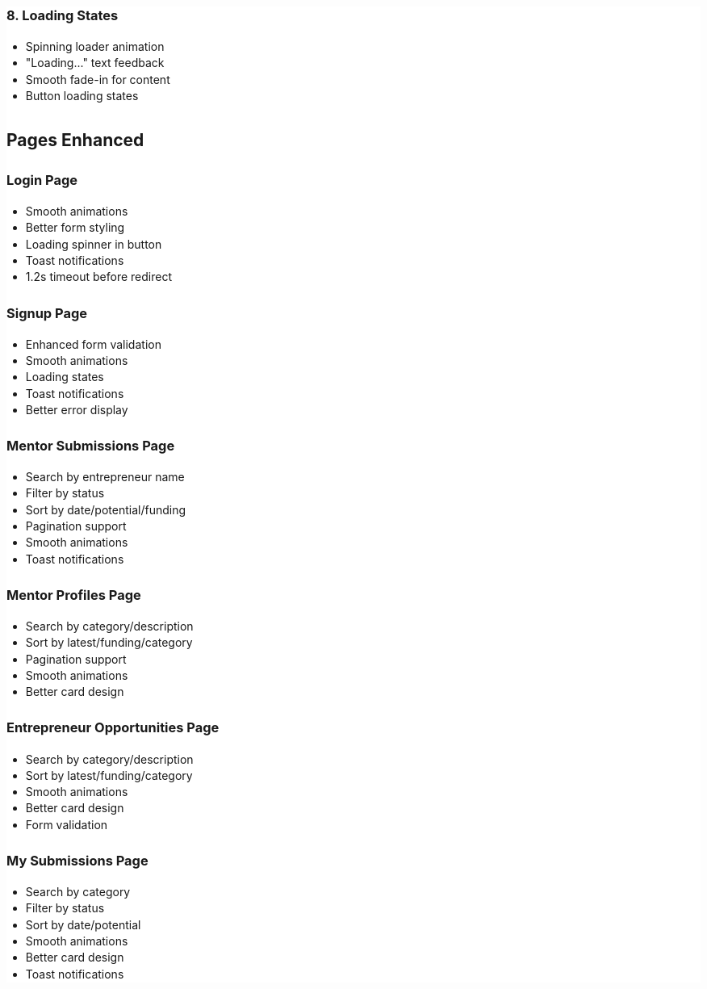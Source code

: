 ### 8. Loading States
- Spinning loader animation
- "Loading..." text feedback
- Smooth fade-in for content
- Button loading states

## Pages Enhanced

### Login Page
- Smooth animations
- Better form styling
- Loading spinner in button
- Toast notifications
- 1.2s timeout before redirect

### Signup Page
- Enhanced form validation
- Smooth animations
- Loading states
- Toast notifications
- Better error display

### Mentor Submissions Page
- Search by entrepreneur name
- Filter by status
- Sort by date/potential/funding
- Pagination support
- Smooth animations
- Toast notifications

### Mentor Profiles Page
- Search by category/description
- Sort by latest/funding/category
- Pagination support
- Smooth animations
- Better card design

### Entrepreneur Opportunities Page
- Search by category/description
- Sort by latest/funding/category
- Smooth animations
- Better card design
- Form validation

### My Submissions Page
- Search by category
- Filter by status
- Sort by date/potential
- Smooth animations
- Better card design
- Toast notifications
